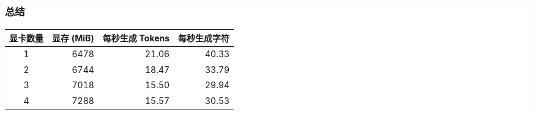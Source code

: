 ### 总结

| 显卡数量 | 显存 (MiB) | 每秒生成 Tokens | 每秒生成字符 |
| :---: | ---: | ---: | ---: |
| 1 | 6478 | 21.06 | 40.33 |
| 2 | 6744 | 18.47 | 33.79 |
| 3 | 7018 | 15.50 | 29.94 |
| 4 | 7288 | 15.57 | 30.53 |


[llama.cpp]: https://github.com/ggerganov/llama.cpp
[llama-cpp-python]: https://github.com/abetlen/llama-cpp-python
[Qwen]: https://huggingface.co/Qwen
[DeepSeek]: https://huggingface.co/deepseek-ai
